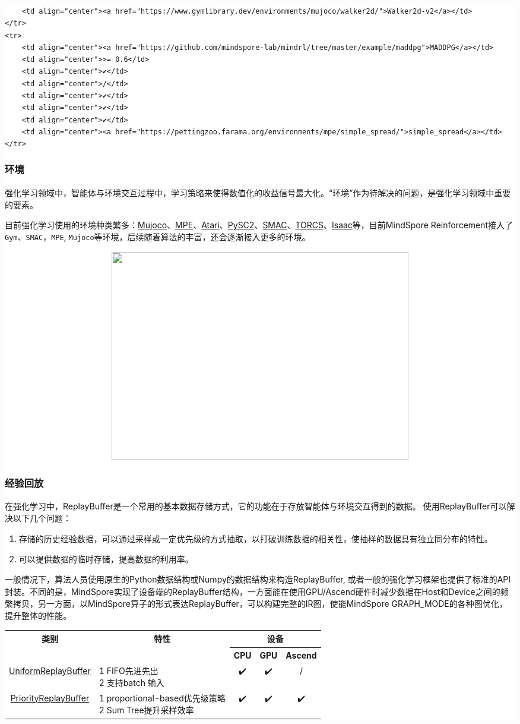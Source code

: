         <td align="center"><a href="https://www.gymlibrary.dev/environments/mujoco/walker2d/">Walker2d-v2</a></td>
    </tr>
    <tr>
        <td align="center"><a href="https://github.com/mindspore-lab/mindrl/tree/master/example/maddpg">MADDPG</a></td>
        <td align="center">>= 0.6</td>
        <td align="center">✔️</td>
        <td align="center">/</td>
        <td align="center">✔️</td>
        <td align="center">✔️</td>
        <td align="center">✔️</td>
        <td align="center"><a href="https://pettingzoo.farama.org/environments/mpe/simple_spread/">simple_spread</a></td>
    </tr>
</table>

### 环境

强化学习领域中，智能体与环境交互过程中，学习策略来使得数值化的收益信号最大化。“环境”作为待解决的问题，是强化学习领域中重要的要素。

目前强化学习使用的环境种类繁多：[Mujoco](https://github.com/deepmind/mujoco)、[MPE](https://github.com/openai/multiagent-particle-envs)、[Atari](https://github.com/gsurma/atari)、[PySC2](https://www.github.com/deepmind/pysc2)、[SMAC](https://github/oxwhirl/smac)、[TORCS](https://github.com/ugo-nama-kun/gym_torcs)、[Isaac](https://github.com/NVIDIA-Omniverse/IsaacGymEnvs)等，目前MindSpore Reinforcement接入了`Gym`、`SMAC`，`MPE`, `Mujoco`等环境，后续随着算法的丰富，还会逐渐接入更多的环境。

<center>
<img src=docs/images/environment-uml.png width=500 height=350></center>

### 经验回放

在强化学习中，ReplayBuffer是一个常用的基本数据存储方式，它的功能在于存放智能体与环境交互得到的数据。 使用ReplayBuffer可以解决以下几个问题：

1. 存储的历史经验数据，可以通过采样或一定优先级的方式抽取，以打破训练数据的相关性，使抽样的数据具有独立同分布的特性。

2. 可以提供数据的临时存储，提高数据的利用率。

一般情况下，算法人员使用原生的Python数据结构或Numpy的数据结构来构造ReplayBuffer, 或者一般的强化学习框架也提供了标准的API封装。不同的是，MindSpore实现了设备端的ReplayBuffer结构，一方面能在使用GPU/Ascend硬件时减少数据在Host和Device之间的频繁拷贝，另一方面，以MindSpore算子的形式表达ReplayBuffer，可以构建完整的IR图，使能MindSpore GRAPH_MODE的各种图优化，提升整体的性能。

<table>
    <tr>
        <th rowspan="2">类别</th>
        <th rowspan="2">特性</th>
        <th colspan="3" align="center">设备</th>
    </tr>
    <tr>
        <th align="center">CPU</th><th align="center">GPU</th><th align="center">Ascend</th>
    </tr>
    <tr>
        <td align="center"><a href="https://github.com/mindspore-lab/mindrl/tree/master/mindspore_rl/core/uniform_replay_buffer.py">UniformReplayBuffer</a></td>
        <td align="left">1 FIFO先进先出 <br>2 支持batch 输入</a></td>
        <td align="center">✔️ </td>
        <td align="center">✔️ </td>
        <td align="center">/</td>
    </tr>
    <tr>
        <td align="center"><a href="https://github.com/mindspore-lab/mindrl/tree/master/mindspore_rl/core/priority_replay_buffer.py#L25">PriorityReplayBuffer</a></td>
        <td align="left">1 proportional-based优先级策略 <br>2 Sum Tree提升采样效率</a></td>
        <td align="center">✔️ </td>
        <td align="center">✔️ </td>
        <td align="center">✔️ </td>